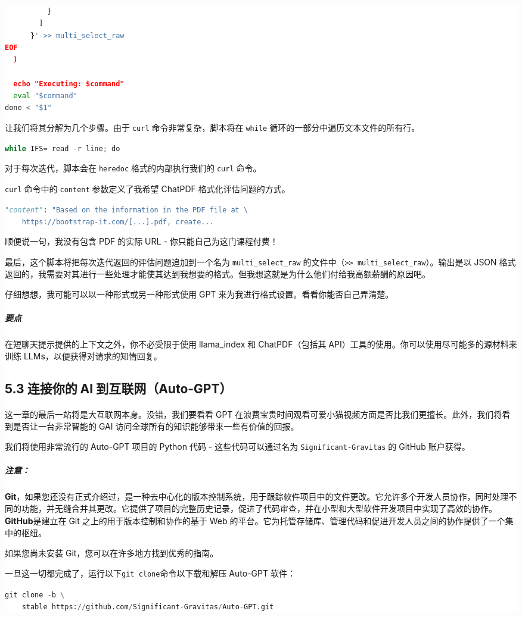 ```py
          }
        ]
      }' >> multi_select_raw
EOF
  )

  echo "Executing: $command"
  eval "$command"
done < "$1"
```

让我们将其分解为几个步骤。由于 `curl` 命令非常复杂，脚本将在 `while` 循环的一部分中遍历文本文件的所有行。

```py
while IFS= read -r line; do
```

对于每次迭代，脚本会在 `heredoc` 格式的内部执行我们的 `curl` 命令。

`curl` 命令中的 `content` 参数定义了我希望 ChatPDF 格式化评估问题的方式。

```py
"content": "Based on the information in the PDF file at \
	https://bootstrap-it.com/[...].pdf, create...
```

顺便说一句，我没有包含 PDF 的实际 URL - 你只能自己为这门课程付费！

最后，这个脚本将把每次迭代返回的评估问题追加到一个名为 `multi_select_raw` 的文件中（`>> multi_select_raw`）。输出是以 JSON 格式返回的，我需要对其进行一些处理才能使其达到我想要的格式。但我想这就是为什么他们付给我高额薪酬的原因吧。

仔细想想，我可能可以以一种形式或另一种形式使用 GPT 来为我进行格式设置。看看你能否自己弄清楚。

##### 要点

在短聊天提示提供的上下文之外，你不必受限于使用 llama_index 和 ChatPDF（包括其 API）工具的使用。你可以使用尽可能多的源材料来训练 LLMs，以便获得对请求的知情回复。

## 5.3 连接你的 AI 到互联网（Auto-GPT）

这一章的最后一站将是大互联网本身。没错，我们要看看 GPT 在浪费宝贵时间观看可爱小猫视频方面是否比我们更擅长。此外，我们将看到是否让一台非常智能的 GAI 访问全球所有的知识能够带来一些有价值的回报。

我们将使用非常流行的 Auto-GPT 项目的 Python 代码 - 这些代码可以通过名为 `Significant-Gravitas` 的 GitHub 账户获得。

##### 注意：

**Git**，如果您还没有正式介绍过，是一种去中心化的版本控制系统，用于跟踪软件项目中的文件更改。它允许多个开发人员协作，同时处理不同的功能，并无缝合并其更改。它提供了项目的完整历史记录，促进了代码审查，并在小型和大型软件开发项目中实现了高效的协作。**GitHub**是建立在 Git 之上的用于版本控制和协作的基于 Web 的平台。它为托管存储库、管理代码和促进开发人员之间的协作提供了一个集中的枢纽。

如果您尚未安装 Git，您可以在许多地方找到优秀的指南。

一旦这一切都完成了，运行以下`git clone`命令以下载和解压 Auto-GPT 软件：

```py
git clone -b \
	stable https://github.com/Significant-Gravitas/Auto-GPT.git
```

